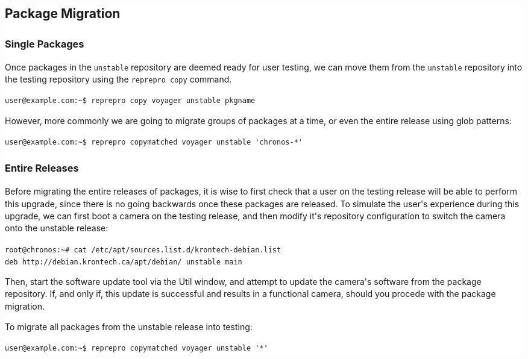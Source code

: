 Package Migration
-----------------
### Single Packages
Once packages in the `unstable` repository are deemed ready for user testing,
we can move them from the `unstable` repository into the testing repository
using the `reprepro copy` command.
```
user@example.com:~$ reprepro copy voyager unstable pkgname
```

However, more commonly we are going to migrate groups of packages at a time,
or even the entire release using glob patterns:
```
user@example.com:~$ reprepro copymatched voyager unstable 'chronos-*'
```

### Entire Releases
Before migrating the entire releases of packages, it is wise to first check
that a user on the testing release will be able to perform this upgrade, since
there is no going backwards once these packages are released. To simulate the
user's experience during this upgrade, we can first boot a camera on the
testing release, and then modify it's repository configuration to switch the
camera onto the unstable release:
```
root@chronos:~# cat /etc/apt/sources.list.d/krontech-debian.list 
deb http://debian.krontech.ca/apt/debian/ unstable main
```

Then, start the software update tool via the Util window, and attempt to update
the camera's software from the package repository. If, and only if, this update
is successful and results in a functional camera, should you procede with the
package migration.

To migrate all packages from the unstable release into testing:
```
user@example.com:~$ reprepro copymatched voyager unstable '*'
```
